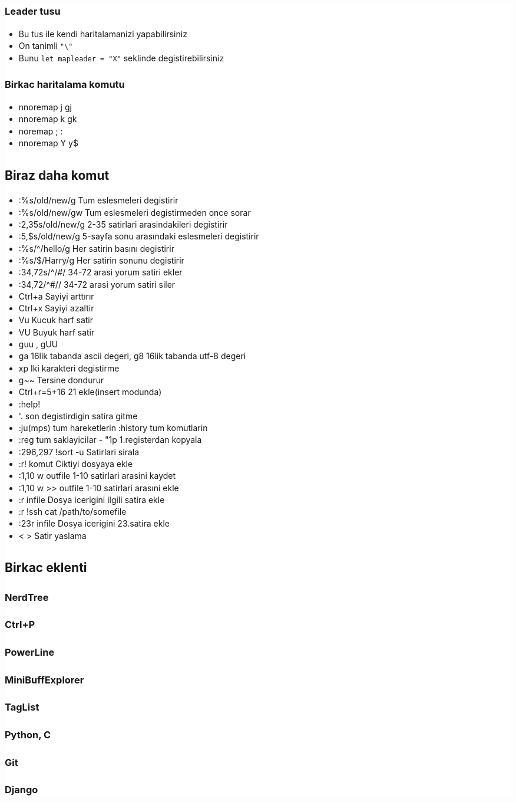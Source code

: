 ### Leader tusu

* Bu tus ile kendi haritalamanizi yapabilirsiniz
* On tanimli `"\"`
* Bunu `let mapleader = "X"` seklinde degistirebilirsiniz

### Birkac haritalama komutu

* nnoremap j gj
* nnoremap k gk
* noremap ; :
* nnoremap Y y$

## Biraz daha komut

* :%s/old/new/g Tum eslesmeleri degistirir
* :%s/old/new/gw Tum eslesmeleri degistirmeden once sorar
* :2,35s/old/new/g 2-35 satirlari arasindakileri degistirir
* :5,$s/old/new/g 5-sayfa sonu arasındaki eslesmeleri degistirir
* :%s/^/hello/g Her satirin basını degistirir
* :%s/$/Harry/g Her satirin sonunu degistirir
* :34,72s/^/#/ 34-72 arasi yorum satiri ekler
* :34,72/^#// 34-72 arasi yorum satiri siler
* Ctrl+a Sayiyi arttırır
* Ctrl+x Sayiyi azaltir
* Vu Kucuk harf satir
* VU Buyuk harf satir
* guu , gUU
* ga 16lik tabanda ascii degeri, g8 16lik tabanda utf-8 degeri
* xp Iki karakteri degistirme
* g~~ Tersine dondurur 
* Ctrl+r=5+16 21 ekle(insert modunda)
* :help!
* '. son degistirdigin satira gitme
* :ju(mps) tum hareketlerin :history tum komutlarin 
* :reg tum saklayicilar - "1p 1.registerdan kopyala
* :296,297 !sort -u Satirlari sirala
* :r! komut Ciktiyi dosyaya ekle
* :1,10 w outfile 1-10 satirlari arasini kaydet
* :1,10 w >>  outfile 1-10 satirlari arasıni ekle
* :r infile Dosya icerigini ilgili satira ekle
* :r !ssh <remoteip> cat /path/to/somefile
* :23r infile Dosya icerigini 23.satira ekle
* < > Satir yaslama

## Birkac eklenti

### NerdTree
### Ctrl+P
### PowerLine
### MiniBuffExplorer
### TagList
### Python, C
### Git
### Django
